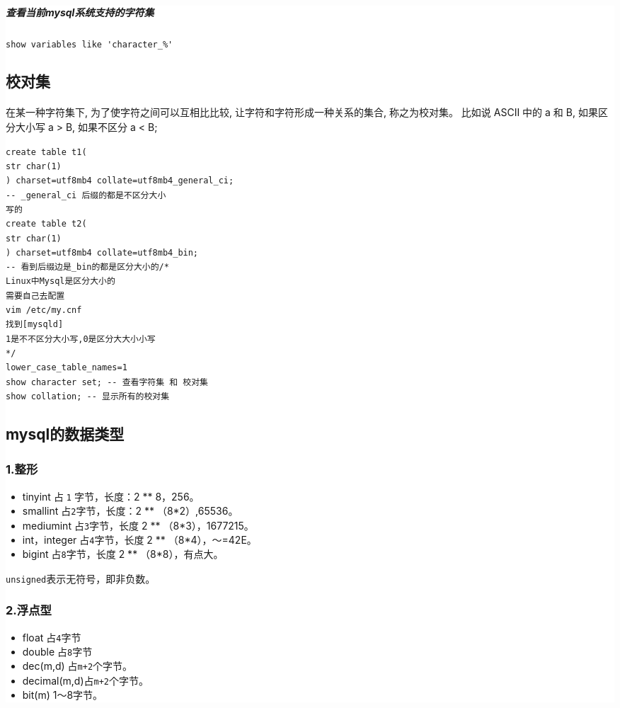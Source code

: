 ##### 查看当前mysql系统支持的字符集

```
show variables like 'character_%'
```

## 校对集

在某一种字符集下, 为了使字符之间可以互相比比较, 让字符和字符形成一种关系的集合, 称之为校对集。
比如说 ASCII 中的 a 和 B, 如果区分大小写 a > B, 如果不区分 a < B;

```
create table t1(
str char(1)
) charset=utf8mb4 collate=utf8mb4_general_ci;
-- _general_ci 后缀的都是不区分大小
写的
create table t2(
str char(1)
) charset=utf8mb4 collate=utf8mb4_bin;
-- 看到后缀边是_bin的都是区分大小的/*
Linux中Mysql是区分大小的
需要自己去配置
vim /etc/my.cnf
找到[mysqld]
1是不不区分大小写,0是区分大大小小写
*/
lower_case_table_names=1
show character set; -- 查看字符集 和 校对集
show collation; -- 显示所有的校对集
```

## mysql的数据类型

### 1.整形

- tinyint  占 `1` 字节，长度：2 ** 8，256。
- smallint 占`2`字节，长度：2 ** （8\*2）,65536。
- mediumint 占`3`字节，长度 2 ** （8\*3），1677215。
- int，integer 占`4`字节，长度 2 ** （8\*4），～=42E。
- bigint  占`8`字节，长度 2 ** （8\*8），有点大。

`unsigned`表示无符号，即非负数。



### 2.浮点型

- float 占`4`字节
- double 占`8`字节
- dec(m,d) 占`m+2`个字节。
- decimal(m,d)占`m+2`个字节。
- bit(m) 1～8字节。
